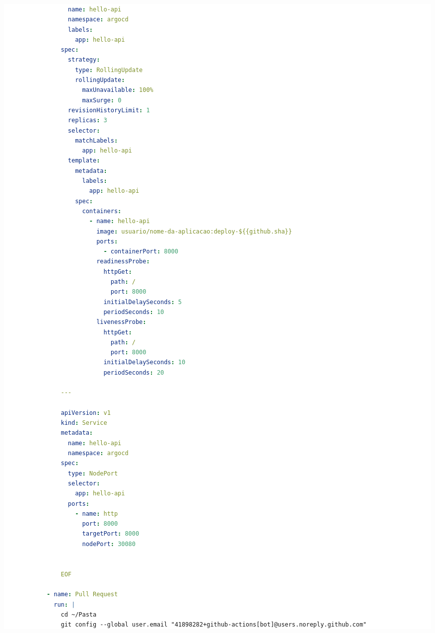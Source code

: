```yaml
                  name: hello-api
                  namespace: argocd
                  labels:
                    app: hello-api
                spec:
                  strategy:
                    type: RollingUpdate
                    rollingUpdate:
                      maxUnavailable: 100%  
                      maxSurge: 0            
                  revisionHistoryLimit: 1
                  replicas: 3
                  selector:
                    matchLabels:
                      app: hello-api
                  template:
                    metadata:
                      labels:
                        app: hello-api
                    spec:
                      containers:
                        - name: hello-api
                          image: usuario/nome-da-aplicacao:deploy-${{github.sha}}
                          ports:
                            - containerPort: 8000
                          readinessProbe:
                            httpGet:
                              path: /
                              port: 8000
                            initialDelaySeconds: 5
                            periodSeconds: 10
                          livenessProbe:
                            httpGet:
                              path: /
                              port: 8000
                            initialDelaySeconds: 10
                            periodSeconds: 20

                ---

                apiVersion: v1
                kind: Service
                metadata:
                  name: hello-api
                  namespace: argocd
                spec:
                  type: NodePort
                  selector:
                    app: hello-api
                  ports:
                    - name: http
                      port: 8000
                      targetPort: 8000 
                      nodePort: 30080


                EOF
            
            - name: Pull Request
              run: |
                cd ~/Pasta
                git config --global user.email "41898282+github-actions[bot]@users.noreply.github.com"
```